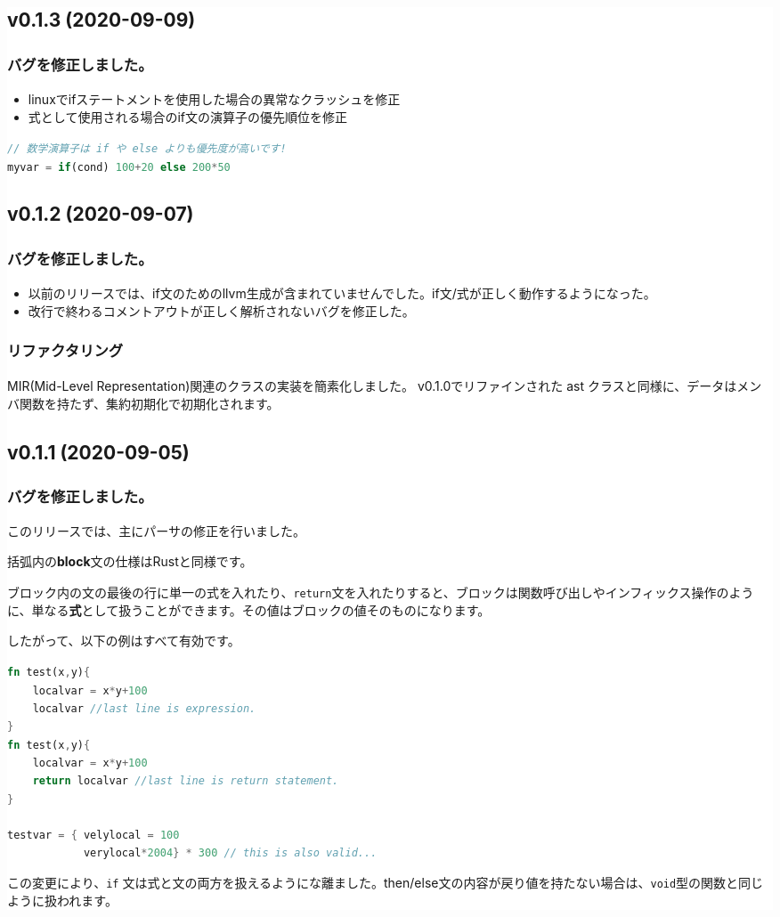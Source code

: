 ## v0.1.3 (2020-09-09)

### バグを修正しました。

- linuxでifステートメントを使用した場合の異常なクラッシュを修正 
- 式として使用される場合のif文の演算子の優先順位を修正

```rust
// 数学演算子は if や else よりも優先度が高いです!
myvar = if(cond) 100+20 else 200*50
```

## v0.1.2 (2020-09-07)

### バグを修正しました。

- 以前のリリースでは、if文のためのllvm生成が含まれていませんでした。if文/式が正しく動作するようになった。
- 改行で終わるコメントアウトが正しく解析されないバグを修正した。

### リファクタリング

MIR(Mid-Level Representation)関連のクラスの実装を簡素化しました。
v0.1.0でリファインされた ast クラスと同様に、データはメンバ関数を持たず、集約初期化で初期化されます。

## v0.1.1 (2020-09-05)

### バグを修正しました。

このリリースでは、主にパーサの修正を行いました。

括弧内の**block**文の仕様はRustと同様です。

ブロック内の文の最後の行に単一の式を入れたり、`return`文を入れたりすると、ブロックは関数呼び出しやインフィックス操作のように、単なる**式**として扱うことができます。その値はブロックの値そのものになります。

したがって、以下の例はすべて有効です。

```rust
fn test(x,y){
    localvar = x*y+100
    localvar //last line is expression.
}
fn test(x,y){
    localvar = x*y+100
    return localvar //last line is return statement.
}

testvar = { velylocal = 100
            verylocal*2004} * 300 // this is also valid...
```

この変更により、`if` 文は式と文の両方を扱えるようにな離ました。then/else文の内容が戻り値を持たない場合は、`void`型の関数と同じように扱われます。
